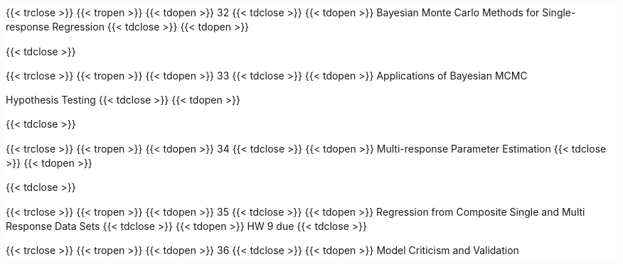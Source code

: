 {{< trclose >}}
{{< tropen >}}
{{< tdopen >}}
32
{{< tdclose >}}
{{< tdopen >}}
Bayesian Monte Carlo Methods for Single-response Regression
{{< tdclose >}}
{{< tdopen >}}

{{< tdclose >}}

{{< trclose >}}
{{< tropen >}}
{{< tdopen >}}
33
{{< tdclose >}}
{{< tdopen >}}
Applications of Bayesian MCMC  
  
Hypothesis Testing
{{< tdclose >}}
{{< tdopen >}}

{{< tdclose >}}

{{< trclose >}}
{{< tropen >}}
{{< tdopen >}}
34
{{< tdclose >}}
{{< tdopen >}}
Multi-response Parameter Estimation
{{< tdclose >}}
{{< tdopen >}}

{{< tdclose >}}

{{< trclose >}}
{{< tropen >}}
{{< tdopen >}}
35
{{< tdclose >}}
{{< tdopen >}}
Regression from Composite Single and Multi Response Data Sets
{{< tdclose >}}
{{< tdopen >}}
HW 9 due
{{< tdclose >}}

{{< trclose >}}
{{< tropen >}}
{{< tdopen >}}
36
{{< tdclose >}}
{{< tdopen >}}
Model Criticism and Validation  
  